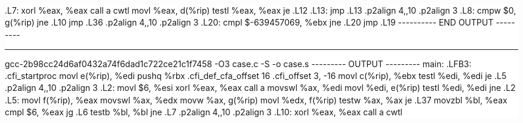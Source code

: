 .L7:
	xorl	%eax, %eax
	call	a
	cwtl
	movl	%eax, d(%rip)
	testl	%eax, %eax
	je	.L12
.L13:
	jmp	.L13
	.p2align 4,,10
	.p2align 3
.L8:
	cmpw	$0, g(%rip)
	jne	.L10
	jmp	.L36
	.p2align 4,,10
	.p2align 3
.L20:
	cmpl	$-639457069, %ebx
	jne	.L20
	jmp	.L19
---------- END OUTPUT ---------

-----------------------------------------------------------------------
gcc-2b98cc24d6af0432a74f6dad1c722ce21c1f7458 -O3 case.c -S -o case.s
--------- OUTPUT ---------
main:
.LFB3:
	.cfi_startproc
	movl	e(%rip), %edi
	pushq	%rbx
	.cfi_def_cfa_offset 16
	.cfi_offset 3, -16
	movl	c(%rip), %ebx
	testl	%edi, %edi
	je	.L5
	.p2align 4,,10
	.p2align 3
.L2:
	movl	$6, %esi
	xorl	%eax, %eax
	call	a
	movswl	%ax, %edi
	movl	%edi, e(%rip)
	testl	%edi, %edi
	jne	.L2
.L5:
	movl	f(%rip), %eax
	movswl	%ax, %edx
	movw	%ax, g(%rip)
	movl	%edx, f(%rip)
	testw	%ax, %ax
	je	.L37
	movzbl	%bl, %eax
	cmpl	$6, %eax
	jg	.L6
	testb	%bl, %bl
	jne	.L7
	.p2align 4,,10
	.p2align 3
.L10:
	xorl	%eax, %eax
	call	a
	cwtl
